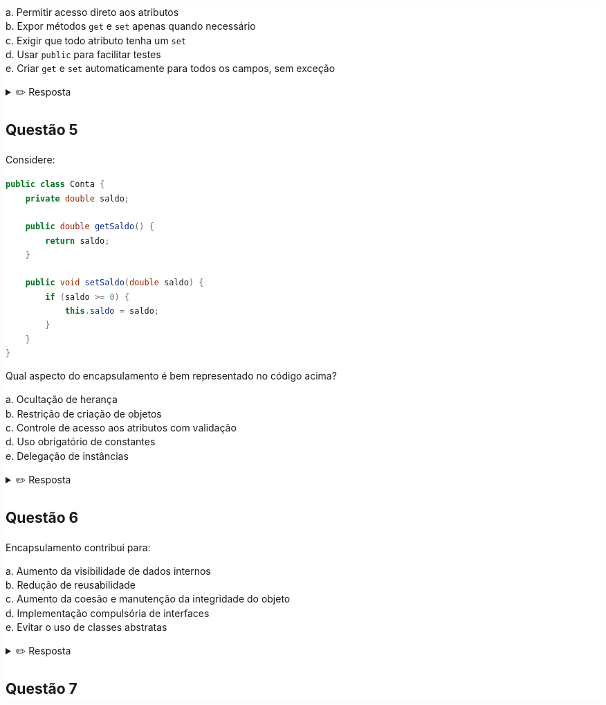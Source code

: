 a. Permitir acesso direto aos atributos\
b. Expor métodos `get` e `set` apenas quando necessário\
c. Exigir que todo atributo tenha um `set`\
d. Usar `public` para facilitar testes\
e. Criar `get` e `set` automaticamente para todos os campos, sem exceção

<details><summary><span data-gb-custom-inline data-tag="emoji" data-code="270f">✏️</span> Resposta</summary></details>

## Questão 5

Considere:

```java
public class Conta {
    private double saldo;

    public double getSaldo() {
        return saldo;
    }

    public void setSaldo(double saldo) {
        if (saldo >= 0) {
            this.saldo = saldo;
        }
    }
}
```

Qual aspecto do encapsulamento é bem representado no código acima?

a. Ocultação de herança\
b. Restrição de criação de objetos\
c. Controle de acesso aos atributos com validação\
d. Uso obrigatório de constantes\
e. Delegação de instâncias

<details><summary><span data-gb-custom-inline data-tag="emoji" data-code="270f">✏️</span> Resposta</summary></details>

## Questão 6

Encapsulamento contribui para:

a. Aumento da visibilidade de dados internos\
b. Redução de reusabilidade\
c. Aumento da coesão e manutenção da integridade do objeto\
d. Implementação compulsória de interfaces\
e. Evitar o uso de classes abstratas

<details><summary><span data-gb-custom-inline data-tag="emoji" data-code="270f">✏️</span> Resposta</summary></details>

## Questão 7
